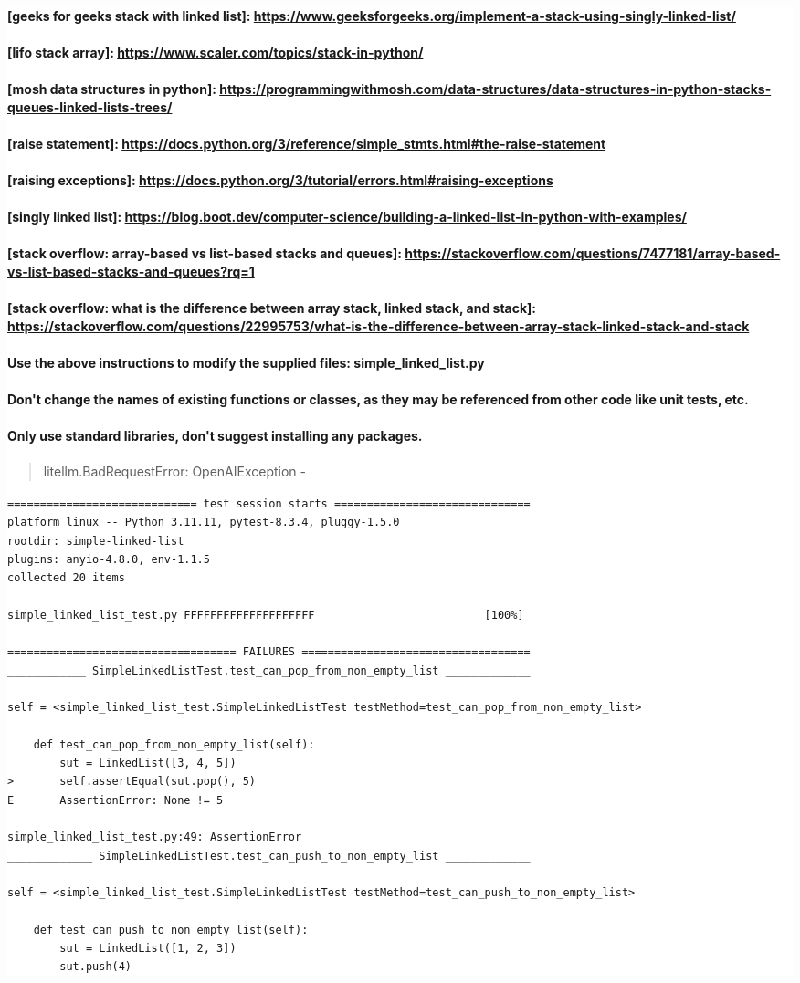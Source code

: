 #### [geeks for geeks stack with linked list]: https://www.geeksforgeeks.org/implement-a-stack-using-singly-linked-list/  
#### [lifo stack array]: https://www.scaler.com/topics/stack-in-python/  
#### [mosh data structures in python]: https://programmingwithmosh.com/data-structures/data-structures-in-python-stacks-queues-linked-lists-trees/  
#### [raise statement]: https://docs.python.org/3/reference/simple_stmts.html#the-raise-statement  
#### [raising exceptions]: https://docs.python.org/3/tutorial/errors.html#raising-exceptions  
#### [singly linked list]: https://blog.boot.dev/computer-science/building-a-linked-list-in-python-with-examples/  
#### [stack overflow: array-based vs list-based stacks and queues]: https://stackoverflow.com/questions/7477181/array-based-vs-list-based-stacks-and-queues?rq=1  
#### [stack overflow: what is the difference between array stack, linked stack, and stack]: https://stackoverflow.com/questions/22995753/what-is-the-difference-between-array-stack-linked-stack-and-stack  
####   
#### ####  
####   
#### Use the above instructions to modify the supplied files: simple_linked_list.py  
#### Don't change the names of existing functions or classes, as they may be referenced from other code like unit tests, etc.  
#### Only use standard libraries, don't suggest installing any packages.  
> litellm.BadRequestError: OpenAIException -  
```
============================= test session starts ==============================
platform linux -- Python 3.11.11, pytest-8.3.4, pluggy-1.5.0
rootdir: simple-linked-list
plugins: anyio-4.8.0, env-1.1.5
collected 20 items

simple_linked_list_test.py FFFFFFFFFFFFFFFFFFFF                          [100%]

=================================== FAILURES ===================================
____________ SimpleLinkedListTest.test_can_pop_from_non_empty_list _____________

self = <simple_linked_list_test.SimpleLinkedListTest testMethod=test_can_pop_from_non_empty_list>

    def test_can_pop_from_non_empty_list(self):
        sut = LinkedList([3, 4, 5])
>       self.assertEqual(sut.pop(), 5)
E       AssertionError: None != 5

simple_linked_list_test.py:49: AssertionError
_____________ SimpleLinkedListTest.test_can_push_to_non_empty_list _____________

self = <simple_linked_list_test.SimpleLinkedListTest testMethod=test_can_push_to_non_empty_list>

    def test_can_push_to_non_empty_list(self):
        sut = LinkedList([1, 2, 3])
        sut.push(4)
```
